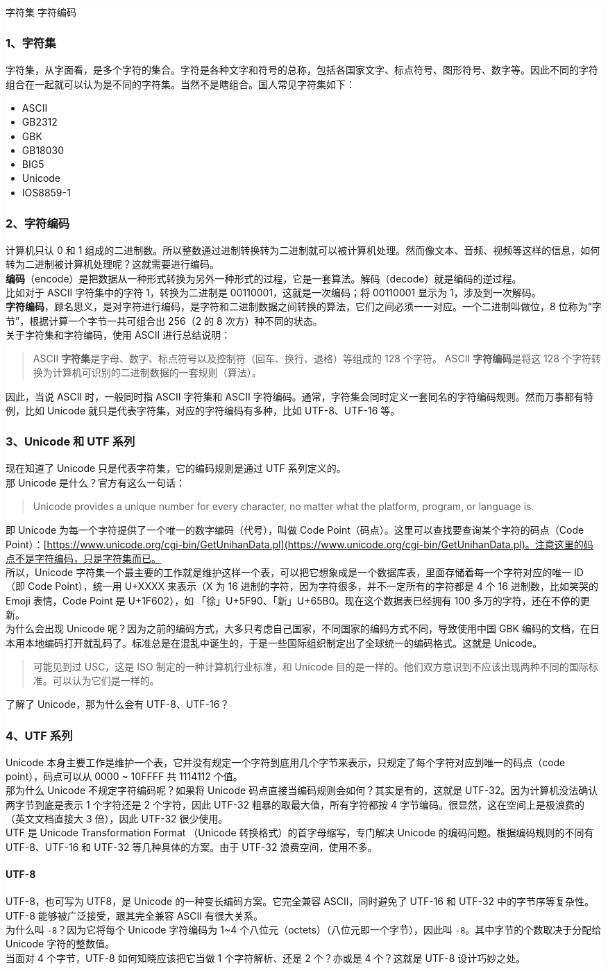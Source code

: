 字符集 字符编码
<a name="01mML"></a>
### 1、字符集
字符集，从字面看，是多个字符的集合。字符是各种文字和符号的总称，包括各国家文字、标点符号、图形符号、数字等。因此不同的字符组合在一起就可以认为是不同的字符集。当然不是瞎组合。国人常见字符集如下：

- ASCII
- GB2312
- GBK
- GB18030
- BIG5
- Unicode
- IOS8859-1
<a name="25EkH"></a>
### 2、字符编码
计算机只认 0 和 1 组成的二进制数。所以整数通过进制转换转为二进制就可以被计算机处理。然而像文本、音频、视频等这样的信息，如何转为二进制被计算机处理呢？这就需要进行编码。<br />**编码**（encode）是把数据从一种形式转换为另外一种形式的过程，它是一套算法。解码（decode）就是编码的逆过程。<br />比如对于 ASCII 字符集中的字符 1，转换为二进制是 00110001，这就是一次编码；将 00110001 显示为 1，涉及到一次解码。<br />**字符编码**，顾名思义，是对字符进行编码，是字符和二进制数据之间转换的算法，它们之间必须一一对应。一个二进制叫做位，8 位称为“字节”，根据计算一个字节一共可组合出 256（2 的 8 次方）种不同的状态。<br />关于字符集和字符编码，使用 ASCII 进行总结说明：
> ASCII **字符集**是字母、数字、标点符号以及控制符（回车、换行、退格）等组成的 128 个字符。
> ASCII **字符编码**是将这 128 个字符转换为计算机可识别的二进制数据的一套规则（算法）。

因此，当说 ASCII 时，一般同时指 ASCII 字符集和 ASCII 字符编码。通常，字符集会同时定义一套同名的字符编码规则。然而万事都有特例，比如 Unicode 就只是代表字符集，对应的字符编码有多种，比如 UTF-8、UTF-16 等。
<a name="hMcWD"></a>
### 3、Unicode 和 UTF 系列
现在知道了 Unicode 只是代表字符集，它的编码规则是通过 UTF 系列定义的。<br />那 Unicode 是什么？官方有这么一句话：
> Unicode provides a unique number for every character, no matter what the platform, program, or language is.

即 Unicode 为每一个字符提供了一个唯一的数字编码（代号），叫做 Code Point（码点）。这里可以查找要查询某个字符的码点（Code Point）：[https://www.unicode.org/cgi-bin/GetUnihanData.pl](https://www.unicode.org/cgi-bin/GetUnihanData.pl)。注意这里的码点不是字符编码，只是字符集而已。<br />所以，Unicode 字符集一个最主要的工作就是维护这样一个表，可以把它想象成是一个数据库表，里面存储着每一个字符对应的唯一 ID（即 Code Point），统一用 U+XXXX 来表示（X 为 16 进制的字符，因为字符很多，并不一定所有的字符都是 4 个 16 进制数，比如笑哭的 Emoji 表情，Code Point 是 U+1F602），如 「徐」U+5F90、「新」U+65B0。现在这个数据表已经拥有 100 多万的字符，还在不停的更新。<br />为什么会出现 Unicode 呢？因为之前的编码方式，大多只考虑自己国家，不同国家的编码方式不同，导致使用中国 GBK 编码的文档，在日本用本地编码打开就乱码了。标准总是在混乱中诞生的，于是一些国际组织制定出了全球统一的编码格式。这就是 Unicode。
> 可能见到过 USC，这是 ISO 制定的一种计算机行业标准，和 Unicode 目的是一样的。他们双方意识到不应该出现两种不同的国际标准。可以认为它们是一样的。

了解了 Unicode，那为什么会有 UTF-8、UTF-16？
<a name="OfqE8"></a>
### 4、UTF 系列
Unicode 本身主要工作是维护一个表，它并没有规定一个字符到底用几个字节来表示，只规定了每个字符对应到唯一的码点（code point），码点可以从 0000 ~ 10FFFF 共 1114112 个值。<br />那为什么 Unicode 不规定字符编码呢？如果将 Unicode 码点直接当编码规则会如何？其实是有的，这就是 UTF-32。因为计算机没法确认两字节到底是表示 1 个字符还是 2 个字符，因此 UTF-32 粗暴的取最大值，所有字符都按 4 字节编码。很显然，这在空间上是极浪费的（英文文档直接大 3 倍），因此 UTF-32 很少使用。<br />UTF 是 Unicode Transformation Format （Unicode 转换格式）的首字母缩写，专门解决 Unicode 的编码问题。根据编码规则的不同有 UTF-8、UTF-16 和 UTF-32 等几种具体的方案。由于 UTF-32 浪费空间，使用不多。
<a name="dakR9"></a>
#### UTF-8
UTF-8，也可写为 UTF8，是 Unicode 的一种变长编码方案。它完全兼容 ASCII，同时避免了 UTF-16 和 UTF-32 中的字节序等复杂性。UTF-8 能够被广泛接受，跟其完全兼容 ASCII 有很大关系。<br />为什么叫 `-8`？因为它将每个 Unicode 字符编码为 1~4 个八位元（octets）（八位元即一个字节），因此叫 `-8`。其中字节的个数取决于分配给 Unicode 字符的整数值。<br />当面对 4 个字节，UTF-8 如何知晓应该把它当做 1 个字符解析、还是 2 个？亦或是 4 个？这就是 UTF-8 设计巧妙之处。
